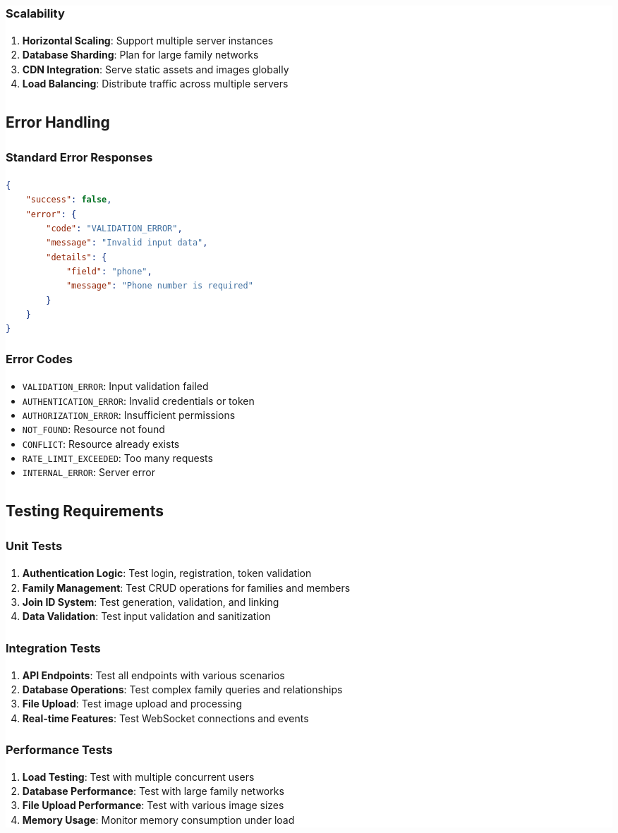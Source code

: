 ### Scalability
1. **Horizontal Scaling**: Support multiple server instances
2. **Database Sharding**: Plan for large family networks
3. **CDN Integration**: Serve static assets and images globally
4. **Load Balancing**: Distribute traffic across multiple servers

## Error Handling

### Standard Error Responses
```json
{
    "success": false,
    "error": {
        "code": "VALIDATION_ERROR",
        "message": "Invalid input data",
        "details": {
            "field": "phone",
            "message": "Phone number is required"
        }
    }
}
```

### Error Codes
- `VALIDATION_ERROR`: Input validation failed
- `AUTHENTICATION_ERROR`: Invalid credentials or token
- `AUTHORIZATION_ERROR`: Insufficient permissions
- `NOT_FOUND`: Resource not found
- `CONFLICT`: Resource already exists
- `RATE_LIMIT_EXCEEDED`: Too many requests
- `INTERNAL_ERROR`: Server error

## Testing Requirements

### Unit Tests
1. **Authentication Logic**: Test login, registration, token validation
2. **Family Management**: Test CRUD operations for families and members
3. **Join ID System**: Test generation, validation, and linking
4. **Data Validation**: Test input validation and sanitization

### Integration Tests
1. **API Endpoints**: Test all endpoints with various scenarios
2. **Database Operations**: Test complex family queries and relationships
3. **File Upload**: Test image upload and processing
4. **Real-time Features**: Test WebSocket connections and events

### Performance Tests
1. **Load Testing**: Test with multiple concurrent users
2. **Database Performance**: Test with large family networks
3. **File Upload Performance**: Test with various image sizes
4. **Memory Usage**: Monitor memory consumption under load
